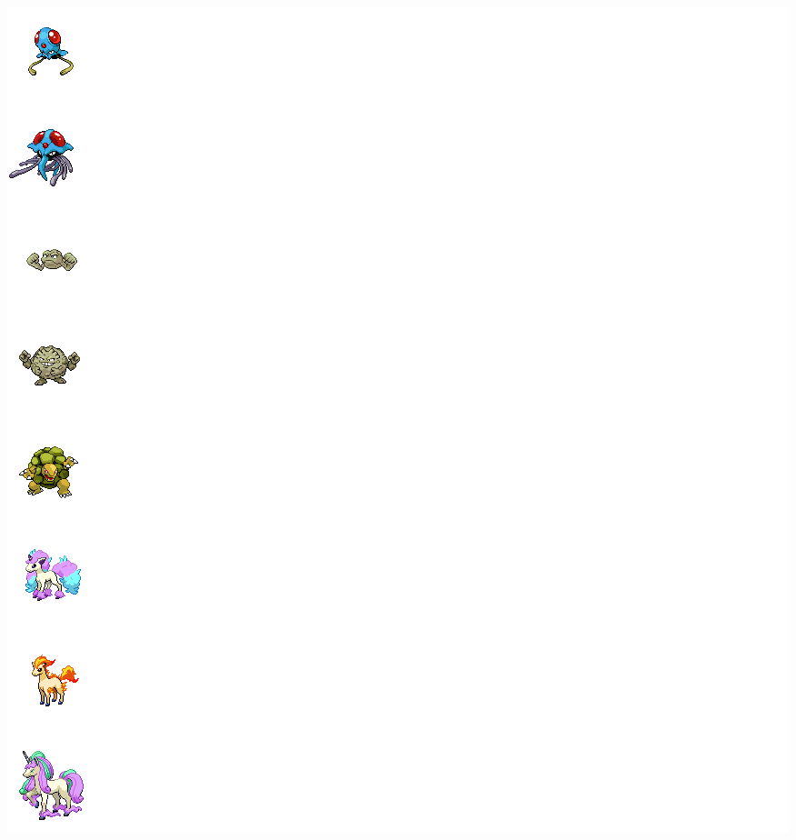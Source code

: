 ![](poke/72.png)

![](poke/73.png)

![](poke/74.png)

![](poke/75.png)

![](poke/76.png)

![](poke/077_2.png)

![](poke/77.png)

![](poke/078_2.png)
